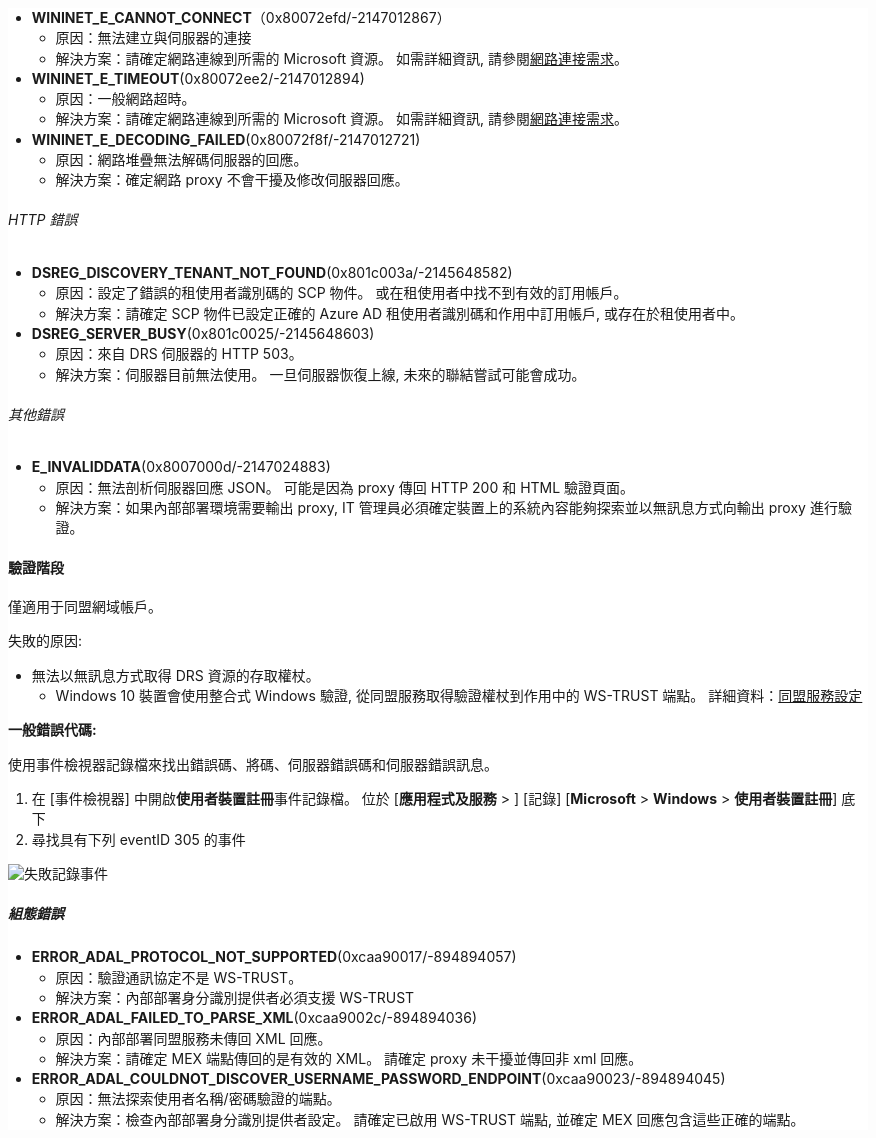 - **WININET_E_CANNOT_CONNECT**（0x80072efd/-2147012867）
   - 原因：無法建立與伺服器的連接
   - 解決方案：請確定網路連線到所需的 Microsoft 資源。 如需詳細資訊, 請參閱[網路連接需求](hybrid-azuread-join-managed-domains.md#prerequisites)。
- **WININET_E_TIMEOUT**(0x80072ee2/-2147012894)
   - 原因：一般網路超時。
   - 解決方案：請確定網路連線到所需的 Microsoft 資源。 如需詳細資訊, 請參閱[網路連接需求](hybrid-azuread-join-managed-domains.md#prerequisites)。
- **WININET_E_DECODING_FAILED**(0x80072f8f/-2147012721)
   - 原因：網路堆疊無法解碼伺服器的回應。
   - 解決方案：確定網路 proxy 不會干擾及修改伺服器回應。

###### <a name="http-errors"></a>HTTP 錯誤

- **DSREG_DISCOVERY_TENANT_NOT_FOUND**(0x801c003a/-2145648582)
   - 原因：設定了錯誤的租使用者識別碼的 SCP 物件。 或在租使用者中找不到有效的訂用帳戶。
   - 解決方案：請確定 SCP 物件已設定正確的 Azure AD 租使用者識別碼和作用中訂用帳戶, 或存在於租使用者中。
- **DSREG_SERVER_BUSY**(0x801c0025/-2145648603)
   - 原因：來自 DRS 伺服器的 HTTP 503。
   - 解決方案：伺服器目前無法使用。 一旦伺服器恢復上線, 未來的聯結嘗試可能會成功。

###### <a name="other-errors"></a>其他錯誤

- **E_INVALIDDATA**(0x8007000d/-2147024883)
   - 原因：無法剖析伺服器回應 JSON。 可能是因為 proxy 傳回 HTTP 200 和 HTML 驗證頁面。
   - 解決方案：如果內部部署環境需要輸出 proxy, IT 管理員必須確定裝置上的系統內容能夠探索並以無訊息方式向輸出 proxy 進行驗證。

#### <a name="authentication-phase"></a>驗證階段

僅適用于同盟網域帳戶。

失敗的原因:

- 無法以無訊息方式取得 DRS 資源的存取權杖。
   - Windows 10 裝置會使用整合式 Windows 驗證, 從同盟服務取得驗證權杖到作用中的 WS-TRUST 端點。 詳細資料：[同盟服務設定](hybrid-azuread-join-manual.md##set-up-issuance-of-claims)

**一般錯誤代碼:**

使用事件檢視器記錄檔來找出錯誤碼、將碼、伺服器錯誤碼和伺服器錯誤訊息。

1. 在 [事件檢視器] 中開啟**使用者裝置註冊**事件記錄檔。 位於 [**應用程式及服務** > ] [記錄] [**Microsoft**  >  **Windows**  > **使用者裝置註冊**] 底下
2. 尋找具有下列 eventID 305 的事件

![失敗記錄事件](./media/troubleshoot-hybrid-join-windows-current/3.png)

##### <a name="configuration-errors"></a>組態錯誤

- **ERROR_ADAL_PROTOCOL_NOT_SUPPORTED**(0xcaa90017/-894894057)
   - 原因：驗證通訊協定不是 WS-TRUST。
   - 解決方案：內部部署身分識別提供者必須支援 WS-TRUST 
- **ERROR_ADAL_FAILED_TO_PARSE_XML**(0xcaa9002c/-894894036)
   - 原因：內部部署同盟服務未傳回 XML 回應。
   - 解決方案：請確定 MEX 端點傳回的是有效的 XML。 請確定 proxy 未干擾並傳回非 xml 回應。
- **ERROR_ADAL_COULDNOT_DISCOVER_USERNAME_PASSWORD_ENDPOINT**(0xcaa90023/-894894045)
   - 原因：無法探索使用者名稱/密碼驗證的端點。
   - 解決方案：檢查內部部署身分識別提供者設定。 請確定已啟用 WS-TRUST 端點, 並確定 MEX 回應包含這些正確的端點。
